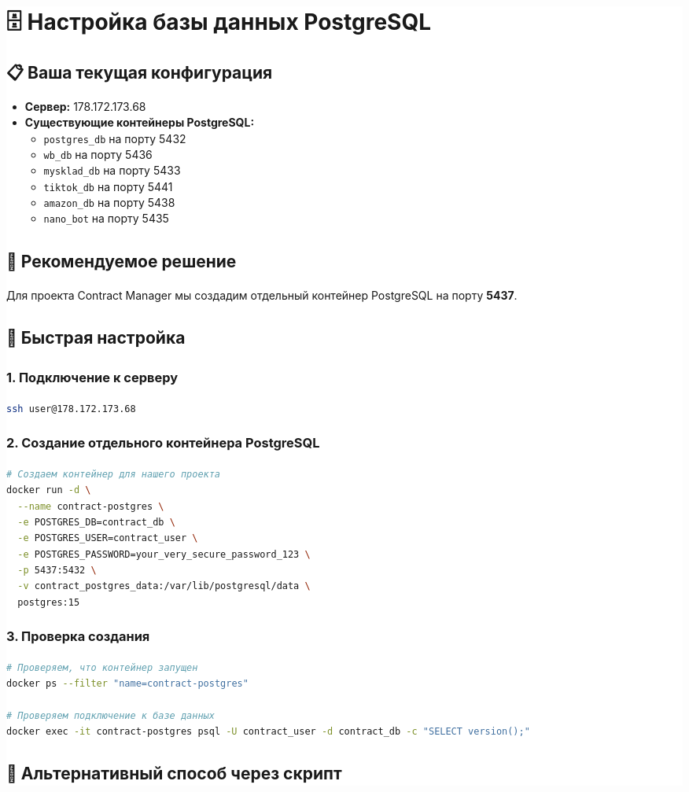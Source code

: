 # 🗄️ Настройка базы данных PostgreSQL

## 📋 Ваша текущая конфигурация

- **Сервер:** 178.172.173.68
- **Существующие контейнеры PostgreSQL:**
  - `postgres_db` на порту 5432
  - `wb_db` на порту 5436
  - `mysklad_db` на порту 5433
  - `tiktok_db` на порту 5441
  - `amazon_db` на порту 5438
  - `nano_bot` на порту 5435

## 🎯 Рекомендуемое решение

Для проекта Contract Manager мы создадим отдельный контейнер PostgreSQL на порту **5437**.

## 🚀 Быстрая настройка

### 1. Подключение к серверу

```bash
ssh user@178.172.173.68
```

### 2. Создание отдельного контейнера PostgreSQL

```bash
# Создаем контейнер для нашего проекта
docker run -d \
  --name contract-postgres \
  -e POSTGRES_DB=contract_db \
  -e POSTGRES_USER=contract_user \
  -e POSTGRES_PASSWORD=your_very_secure_password_123 \
  -p 5437:5432 \
  -v contract_postgres_data:/var/lib/postgresql/data \
  postgres:15
```

### 3. Проверка создания

```bash
# Проверяем, что контейнер запущен
docker ps --filter "name=contract-postgres"

# Проверяем подключение к базе данных
docker exec -it contract-postgres psql -U contract_user -d contract_db -c "SELECT version();"
```

## 🔧 Альтернативный способ через скрипт
